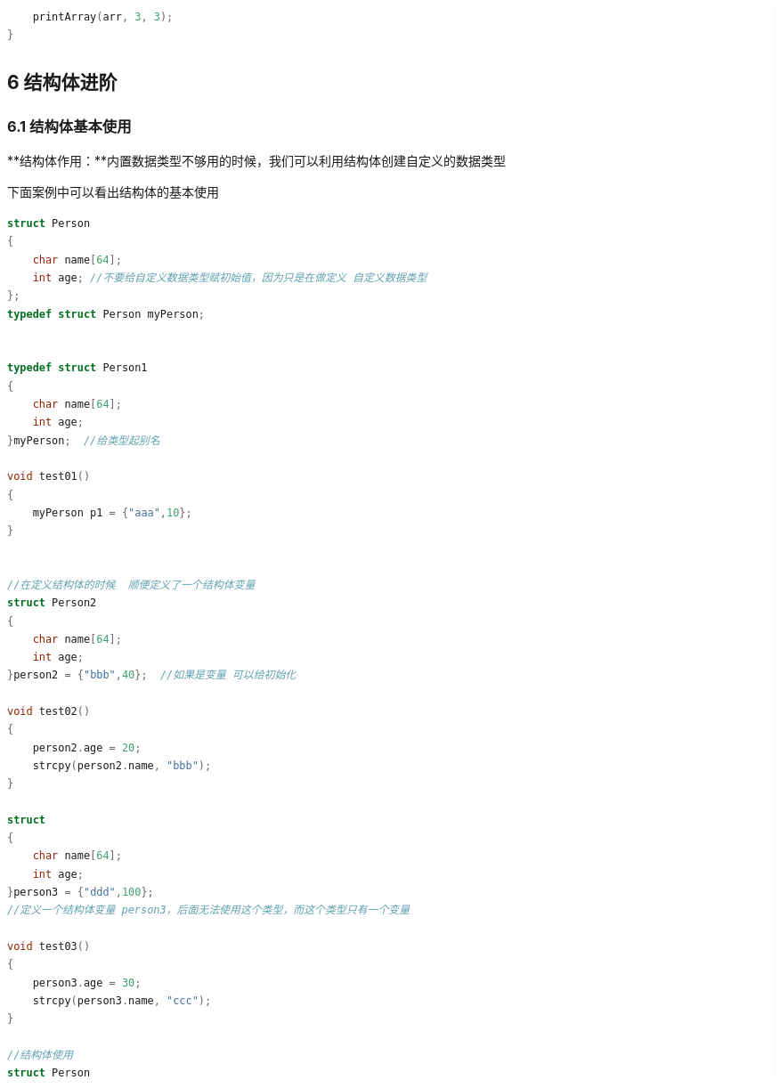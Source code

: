```C
	printArray(arr, 3, 3);
}
```





## 6 结构体进阶

### 6.1 结构体基本使用

**结构体作用：**内置数据类型不够用的时候，我们可以利用结构体创建自定义的数据类型

下面案例中可以看出结构体的基本使用

```C
struct Person
{
	char name[64];
	int age; //不要给自定义数据类型赋初始值，因为只是在做定义 自定义数据类型
};
typedef struct Person myPerson;


typedef struct Person1
{
	char name[64];
	int age;
}myPerson;  //给类型起别名

void test01()
{
	myPerson p1 = {"aaa",10};
}


//在定义结构体的时候  顺便定义了一个结构体变量
struct Person2
{
	char name[64];
	int age;
}person2 = {"bbb",40};  //如果是变量 可以给初始化

void test02()
{
	person2.age = 20;
	strcpy(person2.name, "bbb");
}

struct
{
	char name[64];
	int age;
}person3 = {"ddd",100};  
//定义一个结构体变量 person3，后面无法使用这个类型，而这个类型只有一个变量

void test03()
{
	person3.age = 30;
	strcpy(person3.name, "ccc");
}

//结构体使用
struct Person
```